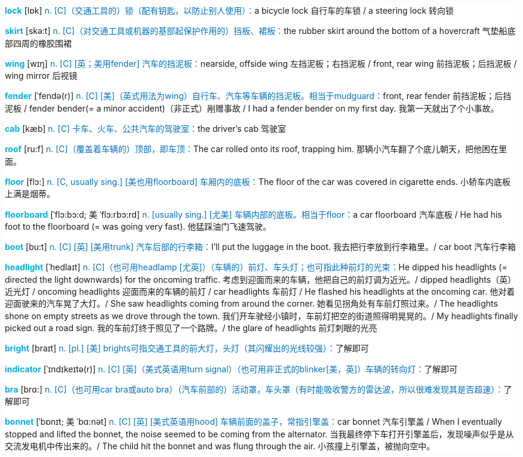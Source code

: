 <font color="sky blue">**lock**</font> [lɒk] 
<font color="#0070c0">n. [C]（交通工具的）锁（配有钥匙，以防止别人使用）：</font>a bicycle lock 自行车的车锁 / a steering lock 转向锁

<font color="sky blue">**skirt**</font> [skə:t] 
<font color="#0070c0">n. [C]（对交通工具或机器的基部起保护作用的）挡板、裙板：</font>the rubber skirt around the bottom of a hovercraft 气垫船底部四周的橡胶围裙

<font color="sky blue">**wing**</font> [wɪŋ] 
<font color="#0070c0">n. [C] [英；美用fender] 汽车的挡泥板：</font>nearside, offside wing 左挡泥板；右挡泥板 / front, rear wing 前挡泥板；后挡泥板 / wing mirror 后视镜
           
<font color="sky blue">**fender**</font> [ˈfendə(r)]
<font color="#0070c0">n. [C] [美]（英式用法为wing）自行车、汽车等车辆的挡泥板。相当于mudguard：</font>front, rear fender 前挡泥板；后挡泥板 / fender bender(= a minor accident)（非正式）剐赠事故 / I had a fender bender on my first day. 我第一天就出了个小事故。

<font color="sky blue">**cab**</font> [kæb] 
<font color="#0070c0">n. [C] 卡车、火车、公共汽车的驾驶室：</font>the driver’s cab 驾驶室

<font color="sky blue">**roof**</font> [ru:f] 
<font color="#0070c0">n. [C]（覆盖着车辆的）顶部，即车顶：</font>The car rolled onto its roof, trapping him. 那辆小汽车翻了个底儿朝天，把他困在里面。

<font color="sky blue">**floor**</font> [flɔ:] 
<font color="#0070c0">n. [C, usually sing.] [美也用floorboard] 车厢内的底板：</font>The floor of the car was covered in cigarette ends. 小轿车内底板上满是烟蒂。
           
<font color="sky blue">**floorboard**</font> [ˈflɔ:bɔ:d; 美 ˈflɔ:rbɔ:rd]
<font color="#0070c0">n. [usually sing.] [尤美] 车辆内部的底板。相当于floor：</font>a car floorboard 汽车底板 / He had his foot to the floorboard (= was going very fast). 他猛踩油门飞速驾驶。

<font color="sky blue">**boot**</font> [bu:t] 
<font color="#0070c0">n. [C] [英] [美用trunk] 汽车后部的行李箱：</font>I’ll put the luggage in the boot. 我去把行李放到行李箱里。/ car boot 汽车行李箱
          
<font color="sky blue">**headlight**</font> [ˈhedlaɪt]
<font color="#0070c0">n. [C]（也可用headlamp [尤英]）（车辆的）前灯、车头灯；也可指此种前灯的光束：</font>He dipped his headlights (= directed the light downwards) for the oncoming traffic. 考虑到迎面而来的车辆，他把自己的前灯调为近光。/ dipped headlights（英）近光灯 / oncoming headlights 迎面而来的车辆的前灯 / car headlights 车前灯 / He flashed his headlights at the oncoming car. 他对着迎面驶来的汽车晃了大灯。/ She saw headlights coming from around the corner. 她看见拐角处有车前灯照过来。/ The headlights shone on empty streets as we drove through the town. 我们开车驶经小镇时，车前灯把空的街道照得明晃晃的。/ My headlights finally picked out a road sign. 我的车前灯终于照见了一个路牌。/ the glare of headlights 前灯刺眼的光亮

<font color="sky blue">**bright**</font> [braɪt] 
<font color="#0070c0">n. [pl.] [美] brights可指交通工具的前大灯，头灯（其闪耀出的光线较强）：</font>了解即可
          
<font color="sky blue">**indicator**</font> [ˈɪndɪkeɪtə(r)]
<font color="#0070c0">n. [C] [英]（美式英语用turn signal）（也可用非正式的blinker[美，英]）车辆的转向灯：</font>了解即可
           
<font color="sky blue">**bra**</font> [brɑ:]
<font color="#0070c0">n. [C]（也可用car bra或auto bra）（汽车前部的）活动罩，车头罩（有时能吸收警方的雷达波，所以很难发现其是否超速）：</font>了解即可
                    
<font color="sky blue">**bonnet**</font> [ˈbɒnɪt; 美 ˈbɑ:nət]
<font color="#0070c0">n. [C] [英] [美式英语用hood] 车辆前面的盖子，常指引擎盖：</font>car bonnet 汽车引擎盖 / When I eventually stopped and lifted the bonnet, the noise seemed to be coming from the alternator. 当我最终停下车打开引擎盖后，发现噪声似乎是从交流发电机中传出来的。/ The child hit the bonnet and was flung through the air. 小孩撞上引擎盖，被抛向空中。
             